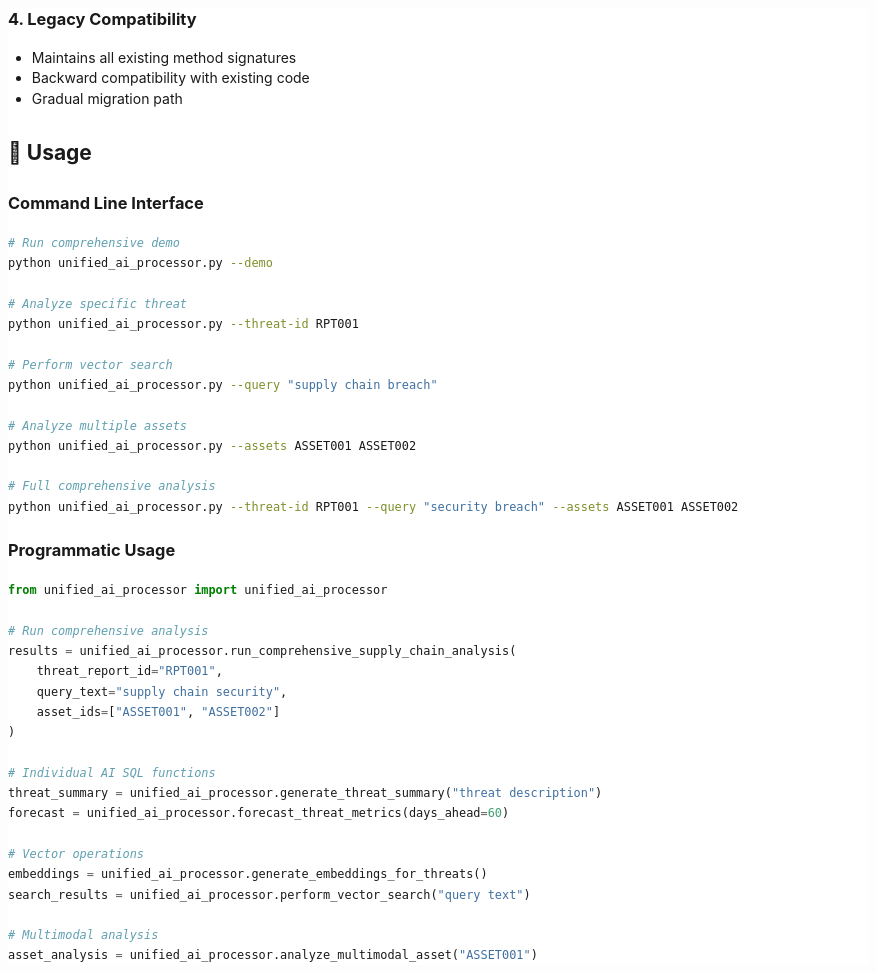 ### 4. **Legacy Compatibility**
- Maintains all existing method signatures
- Backward compatibility with existing code
- Gradual migration path

## 🚀 Usage

### Command Line Interface

```bash
# Run comprehensive demo
python unified_ai_processor.py --demo

# Analyze specific threat
python unified_ai_processor.py --threat-id RPT001

# Perform vector search
python unified_ai_processor.py --query "supply chain breach"

# Analyze multiple assets
python unified_ai_processor.py --assets ASSET001 ASSET002

# Full comprehensive analysis
python unified_ai_processor.py --threat-id RPT001 --query "security breach" --assets ASSET001 ASSET002
```

### Programmatic Usage

```python
from unified_ai_processor import unified_ai_processor

# Run comprehensive analysis
results = unified_ai_processor.run_comprehensive_supply_chain_analysis(
    threat_report_id="RPT001",
    query_text="supply chain security",
    asset_ids=["ASSET001", "ASSET002"]
)

# Individual AI SQL functions
threat_summary = unified_ai_processor.generate_threat_summary("threat description")
forecast = unified_ai_processor.forecast_threat_metrics(days_ahead=60)

# Vector operations
embeddings = unified_ai_processor.generate_embeddings_for_threats()
search_results = unified_ai_processor.perform_vector_search("query text")

# Multimodal analysis
asset_analysis = unified_ai_processor.analyze_multimodal_asset("ASSET001")
```
